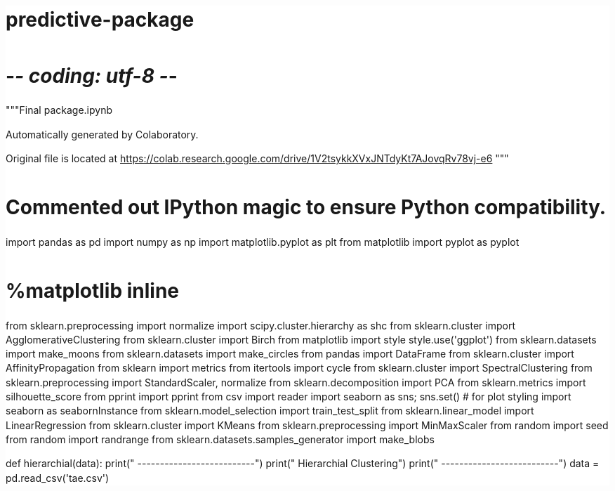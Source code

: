 # predictive-package

# -*- coding: utf-8 -*-
"""Final package.ipynb

Automatically generated by Colaboratory.

Original file is located at
    https://colab.research.google.com/drive/1V2tsykkXVxJNTdyKt7AJovqRv78vj-e6
"""

# Commented out IPython magic to ensure Python compatibility.
import pandas as pd
import numpy as np
import matplotlib.pyplot as plt
from matplotlib import pyplot as pyplot
# %matplotlib inline
from sklearn.preprocessing import normalize
import scipy.cluster.hierarchy as shc
from sklearn.cluster import AgglomerativeClustering
from sklearn.cluster import Birch
from matplotlib import style
style.use('ggplot')
from sklearn.datasets import make_moons
from sklearn.datasets import make_circles
from pandas import DataFrame
from sklearn.cluster import AffinityPropagation 
from sklearn import metrics 
from itertools import cycle 
from sklearn.cluster import SpectralClustering 
from sklearn.preprocessing import StandardScaler, normalize 
from sklearn.decomposition import PCA 
from sklearn.metrics import silhouette_score 
from pprint import pprint
from csv import reader
import seaborn as sns; sns.set()  # for plot styling 
import seaborn as seabornInstance 
from sklearn.model_selection import train_test_split 
from sklearn.linear_model import LinearRegression
from sklearn.cluster import KMeans
from sklearn.preprocessing import MinMaxScaler
from random import seed
from random import randrange
from sklearn.datasets.samples_generator import make_blobs

def hierarchial(data):
  print("                                  --------------------------")
  print("                                    Hierarchial Clustering")
  print("                                   --------------------------")
  data = pd.read_csv('tae.csv')
